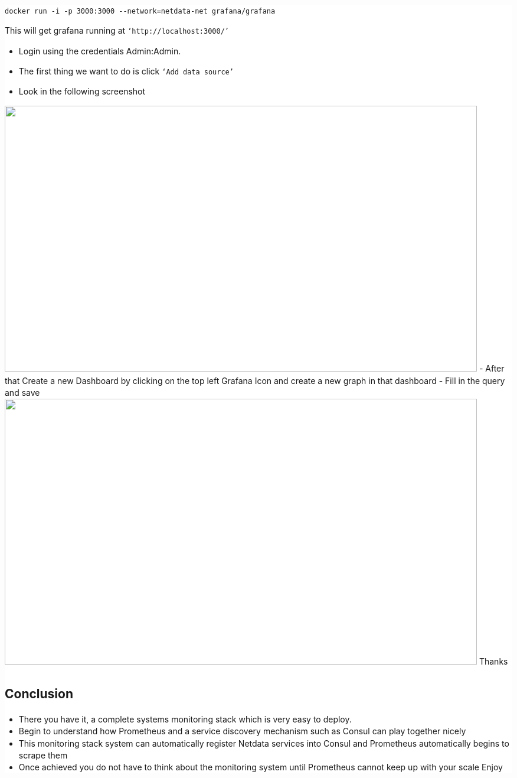 ```console
docker run -i -p 3000:3000 --network=netdata-net grafana/grafana
```

This will get grafana running at `‘http://localhost:3000/’` 
- Login using the credentials Admin:Admin.

- The first thing we want to do is click `‘Add data source’`
- Look in the following screenshot      

<img src="https://github.com/ldelossa/NetdataTutorial/raw/master/Screen%20Shot%202017-07-28%20at%206.36.55%20PM.png" data-canonical-src="https://github.com/ldelossa/NetdataTutorial/raw/master/Screen%20Shot%202017-07-28%20at%206.36.55%20PM.png" width="800" height="450" />
- After that Create a new Dashboard by clicking on the top left Grafana Icon and create a new graph in that dashboard
- Fill in the query and save

<img src="https://github.com/ldelossa/NetdataTutorial/raw/master/Screen%20Shot%202017-07-28%20at%206.39.38%20PM.png" data-canonical-src="https://github.com/ldelossa/NetdataTutorial/raw/master/Screen%20Shot%202017-07-28%20at%206.39.38%20PM.png" width="800" height="450" />
Thanks

## Conclusion

- There you have it, a complete systems monitoring stack which is very easy to
deploy. 
- Begin to understand how Prometheus and a service discovery mechanism such as Consul can play together nicely 
- This monitoring stack system can automatically register Netdata services into Consul and Prometheus
automatically begins to scrape them   
- Once achieved you do not have to think about the monitoring system until Prometheus cannot keep up with your scale
Enjoy
